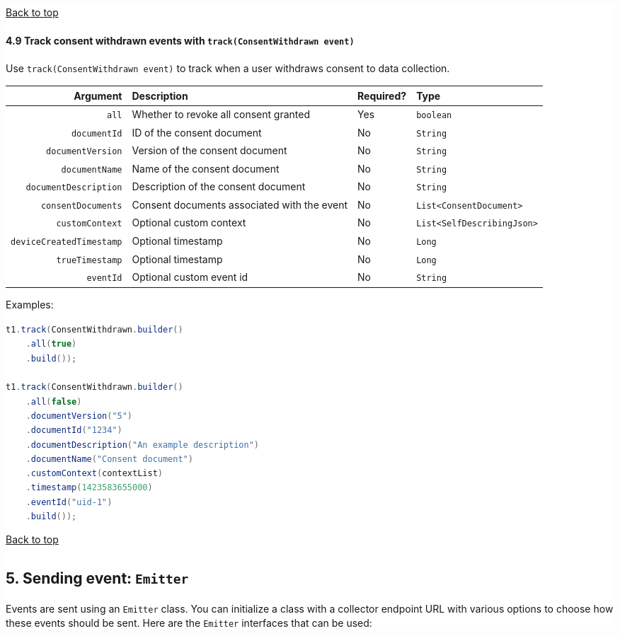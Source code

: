 [Back to top](#top)

<a name="consent-withdrawn" />

#### 4.9 Track consent withdrawn events with `track(ConsentWithdrawn event)`

Use `track(ConsentWithdrawn event)` to track when a user withdraws consent to data collection.

|             **Argument** | **Description**                             | **Required?** | **Type**                   |
|-------------------------:|:--------------------------------------------|:--------------|:---------------------------|
|                    `all` | Whether to revoke all consent granted       | Yes           | `boolean`                  |
|             `documentId` | ID of the consent document                  | No            | `String`                   |
|        `documentVersion` | Version of the consent document             | No            | `String`                   |
|           `documentName` | Name of the consent document                | No            | `String`                   |
|    `documentDescription` | Description of the consent document         | No            | `String`                   |
|       `consentDocuments` | Consent documents associated with the event | No            | `List<ConsentDocument>`    |
|          `customContext` | Optional custom context                     | No            | `List<SelfDescribingJson>` |
| `deviceCreatedTimestamp` | Optional timestamp                          | No            | `Long`                     |
|          `trueTimestamp` | Optional timestamp                          | No            | `Long`                     |
|                `eventId` | Optional custom event id                    | No            | `String`                   |

Examples:

```java
t1.track(ConsentWithdrawn.builder()
    .all(true)
    .build());

t1.track(ConsentWithdrawn.builder()
    .all(false)
    .documentVersion("5")
    .documentId("1234")
    .documentDescription("An example description")
    .documentName("Consent document")
    .customContext(contextList)
    .timestamp(1423583655000)
    .eventId("uid-1")
    .build());
```

[Back to top](#top)

<a name="emitters" />

## 5. Sending event: `Emitter`

Events are sent using an `Emitter` class. You can initialize a class with a collector endpoint URL with various options to choose how these events should be sent.
Here are the `Emitter` interfaces that can be used:
